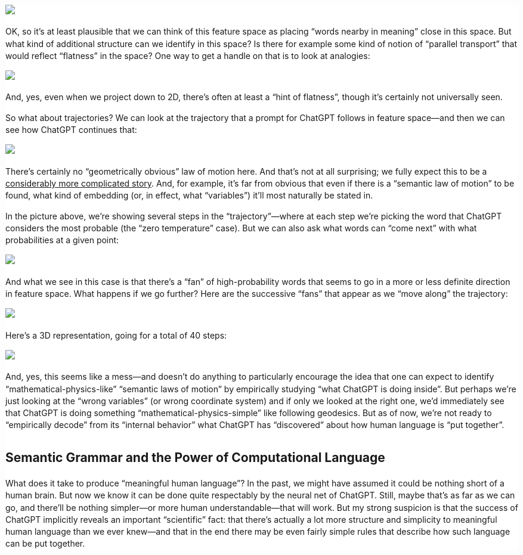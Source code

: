 ![](https://content.wolfram.com/uploads/sites/43/2023/02/sw021423img102.png)

OK, so it’s at least plausible that we can think of this feature space as placing “words nearby in meaning” close in this space. But what kind of additional structure can we identify in this space? Is there for example some kind of notion of “parallel transport” that would reflect “flatness” in the space? One way to get a handle on that is to look at analogies:

![](https://content.wolfram.com/uploads/sites/43/2023/02/sw021423img103.png)

And, yes, even when we project down to 2D, there’s often at least a “hint of flatness”, though it’s certainly not universally seen.

So what about trajectories? We can look at the trajectory that a prompt for ChatGPT follows in feature space—and then we can see how ChatGPT continues that:

![](https://content.wolfram.com/uploads/sites/43/2023/02/sw021423img104.png)

There’s certainly no “geometrically obvious” law of motion here. And that’s not at all surprising; we fully expect this to be a [considerably more complicated story](https://writings.stephenwolfram.com/2021/09/multicomputation-a-fourth-paradigm-for-theoretical-science/#linguistics). And, for example, it’s far from obvious that even if there is a “semantic law of motion” to be found, what kind of embedding (or, in effect, what “variables”) it’ll most naturally be stated in.

In the picture above, we’re showing several steps in the “trajectory”—where at each step we’re picking the word that ChatGPT considers the most probable (the “zero temperature” case). But we can also ask what words can “come next” with what probabilities at a given point:

![](https://content.wolfram.com/uploads/sites/43/2023/02/sw021423img105.png)

And what we see in this case is that there’s a “fan” of high-probability words that seems to go in a more or less definite direction in feature space. What happens if we go further? Here are the successive “fans” that appear as we “move along” the trajectory:

![](https://content.wolfram.com/uploads/sites/43/2023/02/sw021423img106.png)

Here’s a 3D representation, going for a total of 40 steps:

![](https://content.wolfram.com/uploads/sites/43/2023/02/sw021423img107.png)

And, yes, this seems like a mess—and doesn’t do anything to particularly encourage the idea that one can expect to identify “mathematical-physics-like” “semantic laws of motion” by empirically studying “what ChatGPT is doing inside”. But perhaps we’re just looking at the “wrong variables” (or wrong coordinate system) and if only we looked at the right one, we’d immediately see that ChatGPT is doing something “mathematical-physics-simple” like following geodesics. But as of now, we’re not ready to “empirically decode” from its “internal behavior” what ChatGPT has “discovered” about how human language is “put together”.

## Semantic Grammar and the Power of Computational Language

What does it take to produce “meaningful human language”? In the past, we might have assumed it could be nothing short of a human brain. But now we know it can be done quite respectably by the neural net of ChatGPT. Still, maybe that’s as far as we can go, and there’ll be nothing simpler—or more human understandable—that will work. But my strong suspicion is that the success of ChatGPT implicitly reveals an important “scientific” fact: that there’s actually a lot more structure and simplicity to meaningful human language than we ever knew—and that in the end there may be even fairly simple rules that describe how such language can be put together.
